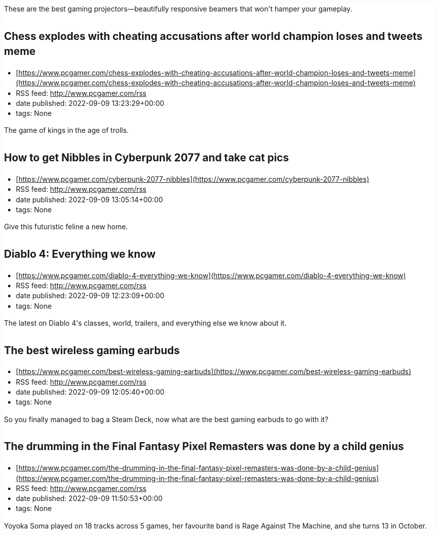 These are the best gaming projectors—beautifully responsive beamers that won't hamper your gameplay.

## Chess explodes with cheating accusations after world champion loses and tweets meme
 - [https://www.pcgamer.com/chess-explodes-with-cheating-accusations-after-world-champion-loses-and-tweets-meme](https://www.pcgamer.com/chess-explodes-with-cheating-accusations-after-world-champion-loses-and-tweets-meme)
 - RSS feed: http://www.pcgamer.com/rss
 - date published: 2022-09-09 13:23:29+00:00
 - tags: None

The game of kings in the age of trolls.

## How to get Nibbles in Cyberpunk 2077 and take cat pics
 - [https://www.pcgamer.com/cyberpunk-2077-nibbles](https://www.pcgamer.com/cyberpunk-2077-nibbles)
 - RSS feed: http://www.pcgamer.com/rss
 - date published: 2022-09-09 13:05:14+00:00
 - tags: None

Give this futuristic feline a new home.

## Diablo 4: Everything we know
 - [https://www.pcgamer.com/diablo-4-everything-we-know](https://www.pcgamer.com/diablo-4-everything-we-know)
 - RSS feed: http://www.pcgamer.com/rss
 - date published: 2022-09-09 12:23:09+00:00
 - tags: None

The latest on Diablo 4's classes, world, trailers, and everything else we know about it.

## The best wireless gaming earbuds
 - [https://www.pcgamer.com/best-wireless-gaming-earbuds](https://www.pcgamer.com/best-wireless-gaming-earbuds)
 - RSS feed: http://www.pcgamer.com/rss
 - date published: 2022-09-09 12:05:40+00:00
 - tags: None

So you finally managed to bag a Steam Deck, now what are the best gaming earbuds to go with it?

## The drumming in the Final Fantasy Pixel Remasters was done by a child genius
 - [https://www.pcgamer.com/the-drumming-in-the-final-fantasy-pixel-remasters-was-done-by-a-child-genius](https://www.pcgamer.com/the-drumming-in-the-final-fantasy-pixel-remasters-was-done-by-a-child-genius)
 - RSS feed: http://www.pcgamer.com/rss
 - date published: 2022-09-09 11:50:53+00:00
 - tags: None

Yoyoka Soma played on 18 tracks across 5 games, her favourite band is Rage Against The Machine, and she turns 13 in October.
